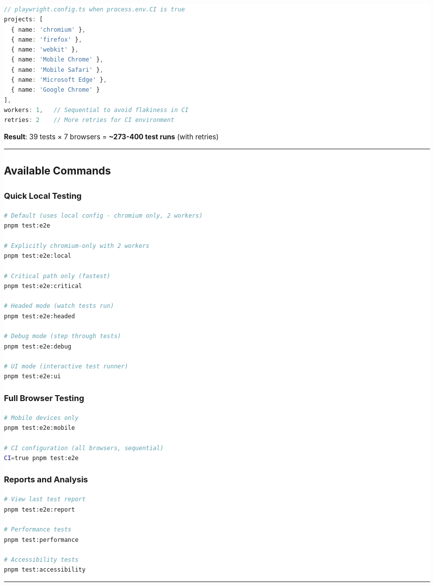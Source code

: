```typescript
// playwright.config.ts when process.env.CI is true
projects: [
  { name: 'chromium' },
  { name: 'firefox' },
  { name: 'webkit' },
  { name: 'Mobile Chrome' },
  { name: 'Mobile Safari' },
  { name: 'Microsoft Edge' },
  { name: 'Google Chrome' }
],
workers: 1,   // Sequential to avoid flakiness in CI
retries: 2    // More retries for CI environment
```

**Result**: 39 tests × 7 browsers = **~273-400 test runs** (with retries)

---

## Available Commands

### Quick Local Testing
```bash
# Default (uses local config - chromium only, 2 workers)
pnpm test:e2e

# Explicitly chromium-only with 2 workers
pnpm test:e2e:local

# Critical path only (fastest)
pnpm test:e2e:critical

# Headed mode (watch tests run)
pnpm test:e2e:headed

# Debug mode (step through tests)
pnpm test:e2e:debug

# UI mode (interactive test runner)
pnpm test:e2e:ui
```

### Full Browser Testing
```bash
# Mobile devices only
pnpm test:e2e:mobile

# CI configuration (all browsers, sequential)
CI=true pnpm test:e2e
```

### Reports and Analysis
```bash
# View last test report
pnpm test:e2e:report

# Performance tests
pnpm test:performance

# Accessibility tests
pnpm test:accessibility
```

---